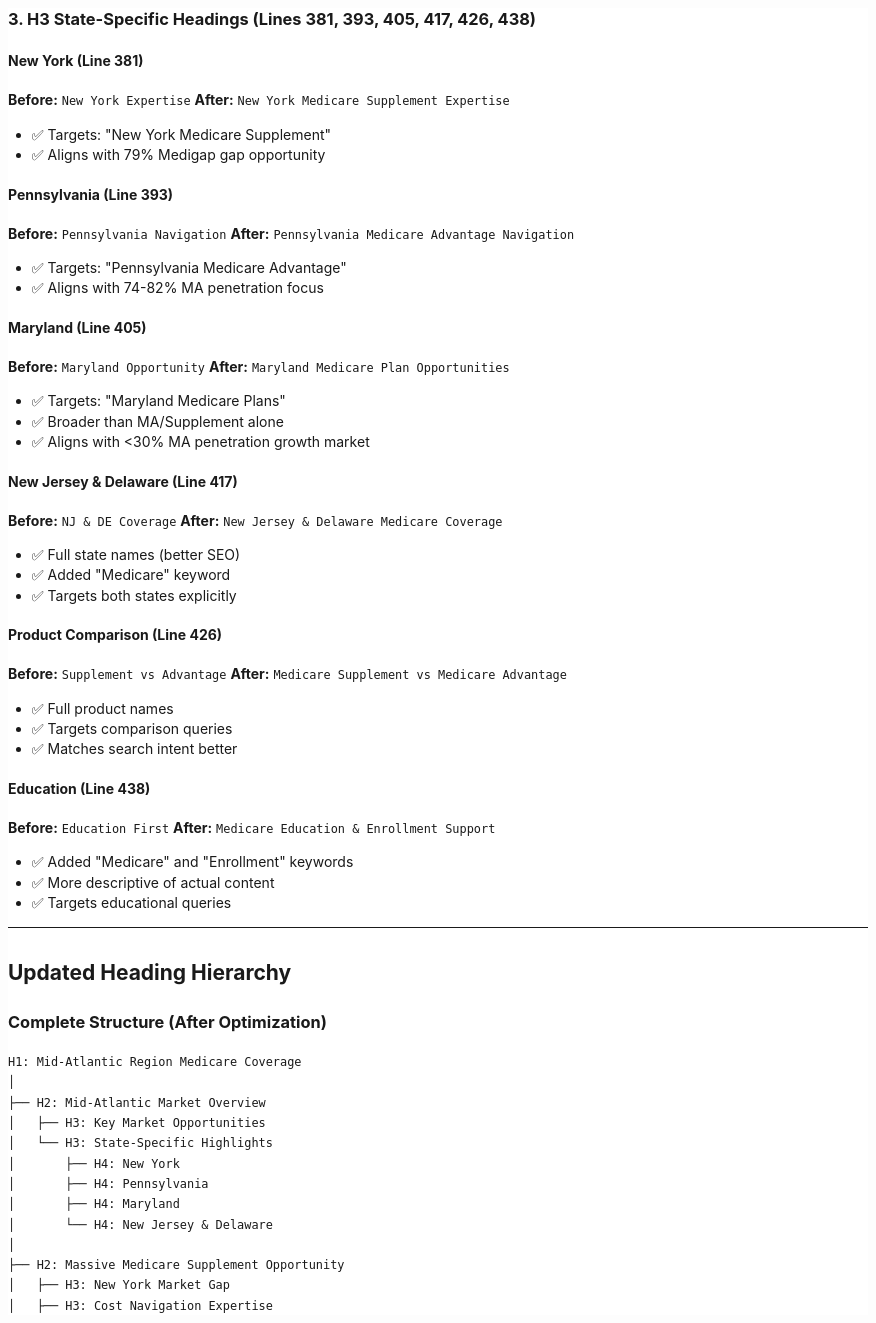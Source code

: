 
### 3. **H3 State-Specific Headings** (Lines 381, 393, 405, 417, 426, 438)

#### New York (Line 381)
**Before:** `New York Expertise`
**After:** `New York Medicare Supplement Expertise`
- ✅ Targets: "New York Medicare Supplement"
- ✅ Aligns with 79% Medigap gap opportunity

#### Pennsylvania (Line 393)
**Before:** `Pennsylvania Navigation`
**After:** `Pennsylvania Medicare Advantage Navigation`
- ✅ Targets: "Pennsylvania Medicare Advantage"
- ✅ Aligns with 74-82% MA penetration focus

#### Maryland (Line 405)
**Before:** `Maryland Opportunity`
**After:** `Maryland Medicare Plan Opportunities`
- ✅ Targets: "Maryland Medicare Plans"
- ✅ Broader than MA/Supplement alone
- ✅ Aligns with <30% MA penetration growth market

#### New Jersey & Delaware (Line 417)
**Before:** `NJ & DE Coverage`
**After:** `New Jersey & Delaware Medicare Coverage`
- ✅ Full state names (better SEO)
- ✅ Added "Medicare" keyword
- ✅ Targets both states explicitly

#### Product Comparison (Line 426)
**Before:** `Supplement vs Advantage`
**After:** `Medicare Supplement vs Medicare Advantage`
- ✅ Full product names
- ✅ Targets comparison queries
- ✅ Matches search intent better

#### Education (Line 438)
**Before:** `Education First`
**After:** `Medicare Education & Enrollment Support`
- ✅ Added "Medicare" and "Enrollment" keywords
- ✅ More descriptive of actual content
- ✅ Targets educational queries

---

## Updated Heading Hierarchy

### Complete Structure (After Optimization)

```
H1: Mid-Atlantic Region Medicare Coverage
│
├── H2: Mid-Atlantic Market Overview
│   ├── H3: Key Market Opportunities
│   └── H3: State-Specific Highlights
│       ├── H4: New York
│       ├── H4: Pennsylvania
│       ├── H4: Maryland
│       └── H4: New Jersey & Delaware
│
├── H2: Massive Medicare Supplement Opportunity
│   ├── H3: New York Market Gap
│   ├── H3: Cost Navigation Expertise
```
